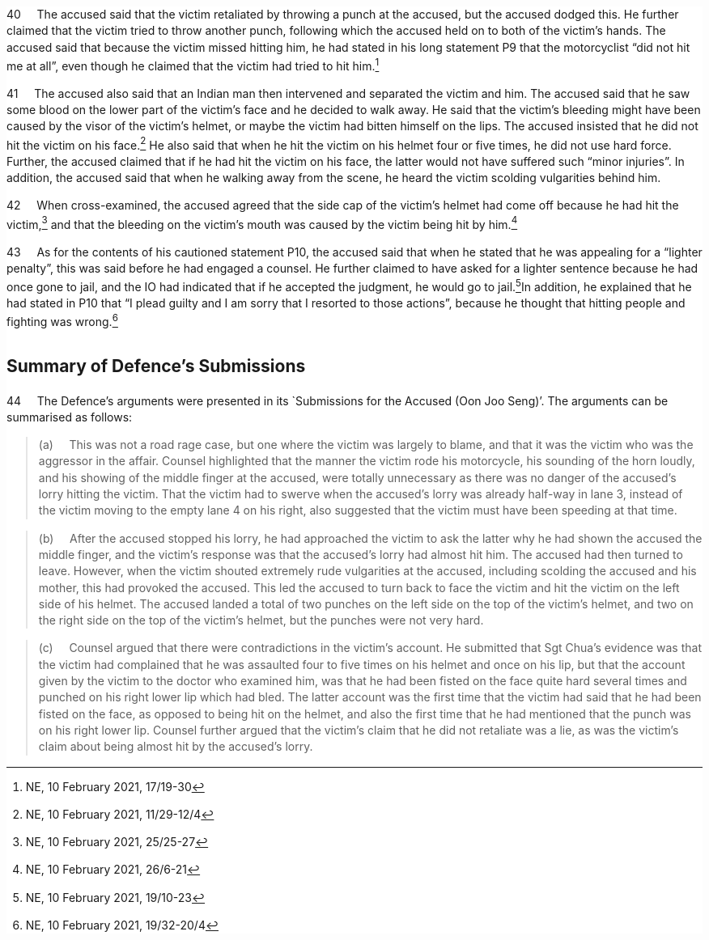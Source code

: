 40     The accused said that the victim retaliated by throwing a punch at the accused, but the accused dodged this. He further claimed that the victim tried to throw another punch, following which the accused held on to both of the victim’s hands. The accused said that because the victim missed hitting him, he had stated in his long statement P9 that the motorcyclist “did not hit me at all”, even though he claimed that the victim had tried to hit him.[^14]

41     The accused also said that an Indian man then intervened and separated the victim and him. The accused said that he saw some blood on the lower part of the victim’s face and he decided to walk away. He said that the victim’s bleeding might have been caused by the visor of the victim’s helmet, or maybe the victim had bitten himself on the lips. The accused insisted that he did not hit the victim on his face.[^15] He also said that when he hit the victim on his helmet four or five times, he did not use hard force. Further, the accused claimed that if he had hit the victim on his face, the latter would not have suffered such “minor injuries”. In addition, the accused said that when he walking away from the scene, he heard the victim scolding vulgarities behind him.

42     When cross-examined, the accused agreed that the side cap of the victim’s helmet had come off because he had hit the victim,[^16] and that the bleeding on the victim’s mouth was caused by the victim being hit by him.[^17]

43     As for the contents of his cautioned statement P10, the accused said that when he stated that he was appealing for a “lighter penalty”, this was said before he had engaged a counsel. He further claimed to have asked for a lighter sentence because he had once gone to jail, and the IO had indicated that if he accepted the judgment, he would go to jail.[^18]In addition, he explained that he had stated in P10 that “I plead guilty and I am sorry that I resorted to those actions”, because he thought that hitting people and fighting was wrong.[^19]

## Summary of Defence’s Submissions

44     The Defence’s arguments were presented in its \`Submissions for the Accused (Oon Joo Seng)’. The arguments can be summarised as follows:

> (a)     This was not a road rage case, but one where the victim was largely to blame, and that it was the victim who was the aggressor in the affair. Counsel highlighted that the manner the victim rode his motorcycle, his sounding of the horn loudly, and his showing of the middle finger at the accused, were totally unnecessary as there was no danger of the accused’s lorry hitting the victim. That the victim had to swerve when the accused’s lorry was already half-way in lane 3, instead of the victim moving to the empty lane 4 on his right, also suggested that the victim must have been speeding at that time.

> (b)     After the accused stopped his lorry, he had approached the victim to ask the latter why he had shown the accused the middle finger, and the victim’s response was that the accused’s lorry had almost hit him. The accused had then turned to leave. However, when the victim shouted extremely rude vulgarities at the accused, including scolding the accused and his mother, this had provoked the accused. This led the accused to turn back to face the victim and hit the victim on the left side of his helmet. The accused landed a total of two punches on the left side on the top of the victim’s helmet, and two on the right side on the top of the victim’s helmet, but the punches were not very hard.

> (c)     Counsel argued that there were contradictions in the victim’s account. He submitted that Sgt Chua’s evidence was that the victim had complained that he was assaulted four to five times on his helmet and once on his lip, but that the account given by the victim to the doctor who examined him, was that he had been fisted on the face quite hard several times and punched on his right lower lip which had bled. The latter account was the first time that the victim had said that he had been fisted on the face, as opposed to being hit on the helmet, and also the first time that he had mentioned that the punch was on his right lower lip. Counsel further argued that the victim’s claim that he did not retaliate was a lie, as was the victim’s claim about being almost hit by the accused’s lorry.


[^1]: NE, 17 September 2020, 64/1-2
[^2]: NE, 17 September 2020, 25/25
[^3]: NE, 17 September 2020, 64/11-15
[^4]: NE, 17 September 2020, 58/13-17
[^5]: NE, 17 September 2020, 26/22-23
[^6]: NE, 17 September 2020, 28/14-18
[^7]: NE, 17 September 2020, 67/5-7
[^8]: NE, 17 September 2020, 69/26-70/24
[^9]: NE, 17 September 2020, 85/16-21
[^10]: NE, 18 September 2020, 7/12-27
[^11]: NE, 10 February 2021, 10/16
[^12]: NE, 10 February 2021, 11/24-28
[^13]: NE, 10 February 2021, 21/31-22/6
[^14]: NE, 10 February 2021, 17/19-30
[^15]: NE, 10 February 2021, 11/29-12/4
[^16]: NE, 10 February 2021, 25/25-27
[^17]: NE, 10 February 2021, 26/6-21
[^18]: NE, 10 February 2021, 19/10-23
[^19]: NE, 10 February 2021, 19/32-20/4
[^20]: See also NE, 10 February 2021, 21/18-26
[^21]: NE, 10 February 2021, 26/6-13, 28/4-9
[^22]: NE, 10 February 2021, 22/7-31
[^23]: P10 at p 4
[^24]: NE, 10 February 2021, 17/19-26
[^25]: NE, 10 February 2021, 22/13-19
[^26]: NE, 10 February 2021, 22/7-13
[^27]: NE, 10 February 2021, 25/25-27, 26/3-21
[^28]: Prosecution’s Closing Submissions at \[50\]
[^29]: NE, 18 September 2020, 7/12-27
[^30]: NE, 10 February 2021, 23/26-28
[^31]: NE, 10 February 2021, 34/3-21
[^32]: Section 105 Evidence Act, Cap 97, and _Pathip_ at \[34\], \[35\] and \[43\]
[^33]: NE, 17 September 2020, 25/25
[^34]: NE, 17 September 2020, 64/11-15
[^35]: NE, 17 September 2020, 58/13-17
[^36]: Prosecution’s Skeletal Submissions On Sentence at \[3\]